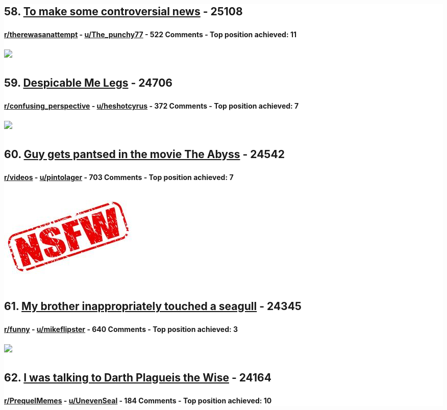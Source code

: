 ## 58. [To make some controversial news](http://reddit.com/r/therewasanattempt/comments/8jcdnk/to_make_some_controversial_news/) - 25108
#### [r/therewasanattempt](http://reddit.com/r/therewasanattempt) - [u/The_punchy77](http://reddit.com/u/The_punchy77) - 522 Comments - Top position achieved: 11

<a href="http://imgur.com/qitI6qu"><img src="https://b.thumbs.redditmedia.com/Nfsbka19sPvIEENTVGJayFG3IfFpmI8GpqEteyeAHqk.jpg"></img></a>

## 59. [Despicable Me Legs](http://reddit.com/r/confusing_perspective/comments/8jdcm5/despicable_me_legs/) - 24706
#### [r/confusing_perspective](http://reddit.com/r/confusing_perspective) - [u/heshotcyrus](http://reddit.com/u/heshotcyrus) - 372 Comments - Top position achieved: 7

<a href="https://i.redd.it/du03fe60fux01.jpg"><img src="https://b.thumbs.redditmedia.com/5v5b5_d_wt2t2ru0W9FZQtolIOWl0EbnsN7JPo6hbfs.jpg"></img></a>

## 60. [Guy gets pantsed in the movie The Abyss](http://reddit.com/r/videos/comments/8jbjru/guy_gets_pantsed_in_the_movie_the_abyss/) - 24542
#### [r/videos](http://reddit.com/r/videos) - [u/pintolager](http://reddit.com/u/pintolager) - 703 Comments - Top position achieved: 7

<a href="https://youtu.be/n9FYj9OjMMs"><img src="https://github.com/mgerb/top-of-reddit/raw/master/nsfw.jpg"></img></a>

## 61. [My brother inappropriately touched a seagull](http://reddit.com/r/funny/comments/8jeigk/my_brother_inappropriately_touched_a_seagull/) - 24345
#### [r/funny](http://reddit.com/r/funny) - [u/mikeflipster](http://reddit.com/u/mikeflipster) - 640 Comments - Top position achieved: 3

<a href="https://i.imgur.com/Ds8egQD.jpg"><img src="https://b.thumbs.redditmedia.com/gQ1KeDTO_OOcbNbFJ6iuolhTaBaxSMOC_wX8p1eXH2A.jpg"></img></a>

## 62. [I was talking to Darth Plagueis the Wise](http://reddit.com/r/PrequelMemes/comments/8jbi0r/i_was_talking_to_darth_plagueis_the_wise/) - 24164
#### [r/PrequelMemes](http://reddit.com/r/PrequelMemes) - [u/UnevenSeal](http://reddit.com/u/UnevenSeal) - 184 Comments - Top position achieved: 10
